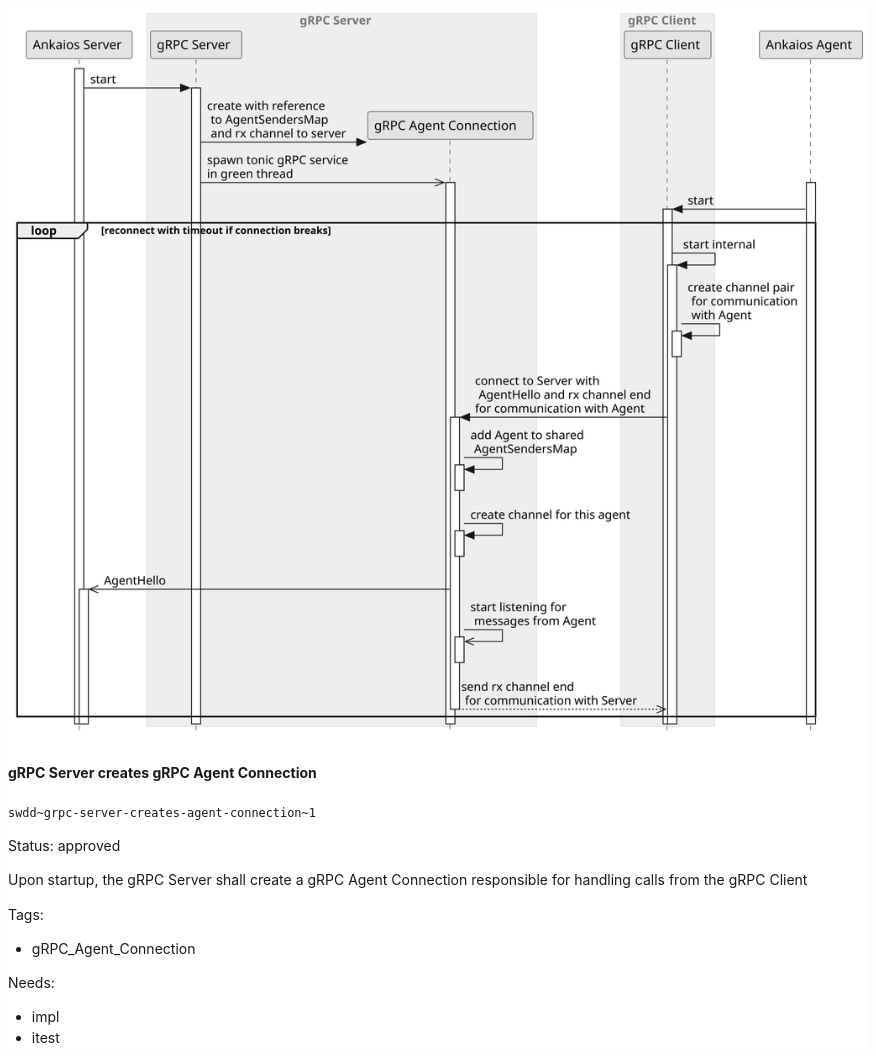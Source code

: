 ![Startup](plantuml/seq_startup.svg)

#### gRPC Server creates gRPC Agent Connection
`swdd~grpc-server-creates-agent-connection~1`

Status: approved

Upon startup, the gRPC Server shall create a gRPC Agent Connection responsible for handling calls from the gRPC Client

Tags:
- gRPC_Agent_Connection

Needs:
- impl
- itest
